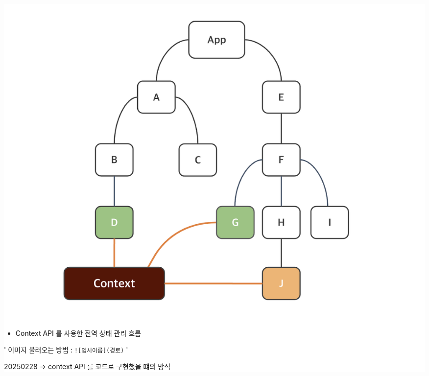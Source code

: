 ![img2](./contextAPIGlobalScopeFlow.png)

- Context API 를 사용한 전역 상태 관리 흐름

' 이미지 불러오는 방법 : `![임시이름](경로)` '

20250228 -> context API 를 코드로 구현했을 떄의 방식
